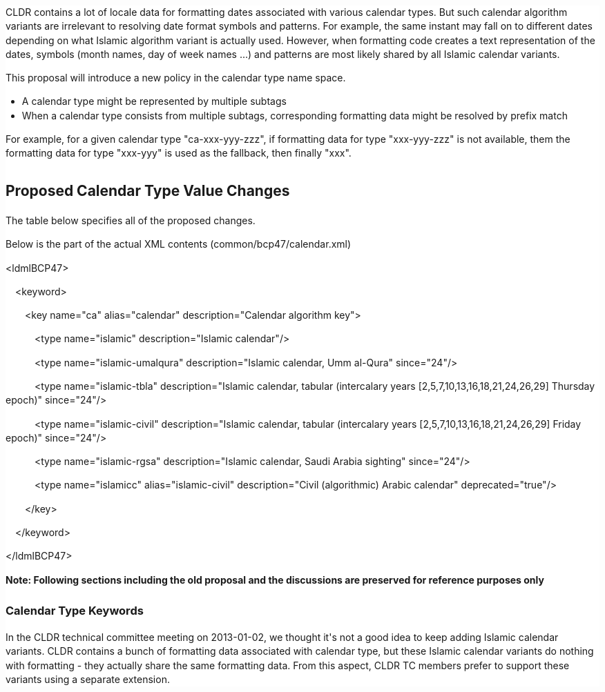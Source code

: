 CLDR contains a lot of locale data for formatting dates associated with various calendar types. But such calendar algorithm variants are irrelevant to resolving date format symbols and patterns. For example, the same instant may fall on to different dates depending on what Islamic algorithm variant is actually used. However, when formatting code creates a text representation of the dates, symbols (month names, day of week names ...) and patterns are most likely shared by all Islamic calendar variants.

This proposal will introduce a new policy in the calendar type name space.

- A calendar type might be represented by multiple subtags
- When a calendar type consists from multiple subtags, corresponding formatting data might be resolved by prefix match

For example, for a given calendar type "ca-xxx-yyy-zzz", if formatting data for type "xxx-yyy-zzz" is not available, them the formatting data for type "xxx-yyy" is used as the fallback, then finally "xxx".

## Proposed Calendar Type Value Changes

The table below specifies all of the proposed changes.

Below is the part of the actual XML contents (common/bcp47/calendar.xml)

\<ldmlBCP47>

&emsp;\<keyword>

&emsp;&emsp;\<key name="ca" alias="calendar" description="Calendar algorithm key">

&emsp;&emsp;&emsp;\<type name="islamic" description="Islamic calendar"/>

&emsp;&emsp;&emsp;\<type name="islamic-umalqura" description="Islamic calendar, Umm al-Qura" since="24"/>

&emsp;&emsp;&emsp;\<type name="islamic-tbla" description="Islamic calendar, tabular (intercalary years [2,5,7,10,13,16,18,21,24,26,29] Thursday epoch)" since="24"/>

&emsp;&emsp;&emsp;\<type name="islamic-civil" description="Islamic calendar, tabular (intercalary years [2,5,7,10,13,16,18,21,24,26,29] Friday epoch)" since="24"/>

&emsp;&emsp;&emsp;\<type name="islamic-rgsa" description="Islamic calendar, Saudi Arabia sighting" since="24"/>

&emsp;&emsp;&emsp;\<type name="islamicc" alias="islamic-civil" description="Civil (algorithmic) Arabic calendar" deprecated="true"/>

&emsp;&emsp;\</key>

&emsp;\</keyword>

\</ldmlBCP47>

**Note: Following sections including the old proposal and the discussions are preserved for reference purposes only**

### Calendar Type Keywords

In the CLDR technical committee meeting on 2013-01-02, we thought it's not a good idea to keep adding Islamic calendar variants. CLDR contains a bunch of formatting data associated with calendar type, but these Islamic calendar variants do nothing with formatting - they actually share the same formatting data. From this aspect, CLDR TC members prefer to support these variants using a separate extension.
